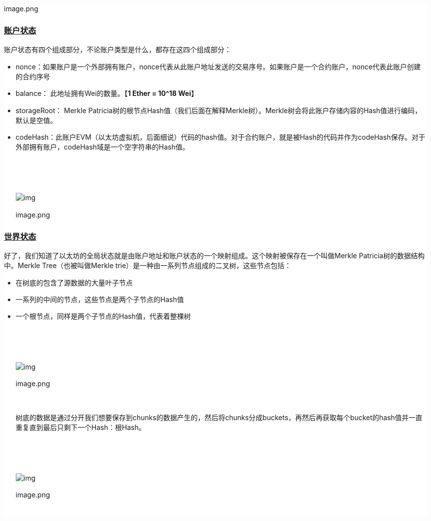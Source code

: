 image.png

### [账户状态](https://link.jianshu.com?t=https://lilymoana.github.io/ethereum_theory.html?from=timeline#%E8%B4%A6%E6%88%B7%E7%8A%B6%E6%80%81)

账户状态有四个组成部分，不论账户类型是什么，都存在这四个组成部分：

- nonce：如果账户是一个外部拥有账户，nonce代表从此账户地址发送的交易序号。如果账户是一个合约账户，nonce代表此账户创建的合约序号

- balance： 此地址拥有Wei的数量。【**1 Ether = 10^18 Wei**】

- storageRoot： Merkle Patricia树的根节点Hash值（我们后面在解释Merkle树）。Merkle树会将此账户存储内容的Hash值进行编码，默认是空值。

- codeHash：此账户EVM（以太坊虚拟机，后面细说）代码的hash值。对于合约账户，就是被Hash的代码并作为codeHash保存。对于外部拥有账户，codeHash域是一个空字符串的Hash值。

  ​

  ​

  ![img](http://upload-images.jianshu.io/upload_images/4834364-a0c1095b9258cd59.png?imageMogr2/auto-orient/strip%7CimageView2/2/w/1610/format/webp)

  image.png

### [世界状态](https://link.jianshu.com?t=https://lilymoana.github.io/ethereum_theory.html?from=timeline#%E4%B8%96%E7%95%8C%E7%8A%B6%E6%80%81)

好了，我们知道了以太坊的全局状态就是由账户地址和账户状态的一个映射组成。这个映射被保存在一个叫做Merkle Patricia树的数据结构中。Merkle Tree（也被叫做Merkle trie）是一种由一系列节点组成的二叉树，这些节点包括：

- 在树底的包含了源数据的大量叶子节点

- 一系列的中间的节点，这些节点是两个子节点的Hash值

- 一个根节点，同样是两个子节点的Hash值，代表着整棵树

  ​

  ​

  ![img](http://upload-images.jianshu.io/upload_images/4834364-3fbe3915c5dd40b5.png?imageMogr2/auto-orient/strip%7CimageView2/2/w/1684/format/webp)

  image.png

  ​

  树底的数据是通过分开我们想要保存到chunks的数据产生的，然后将chunks分成buckets，再然后再获取每个bucket的hash值并一直重复直到最后只剩下一个Hash：根Hash。

  ​

  ​

  ![img](http://upload-images.jianshu.io/upload_images/4834364-7bb9405c5ca86a41.png?imageMogr2/auto-orient/strip%7CimageView2/2/w/1650/format/webp)

  image.png

  ​
